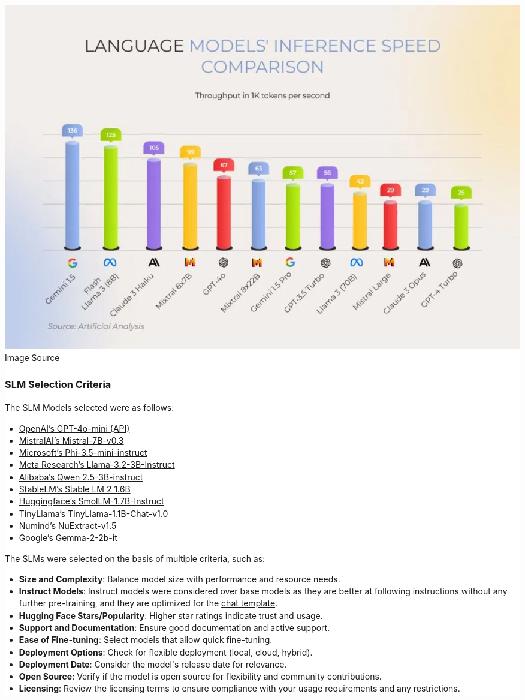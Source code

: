 ![Comparison of Inference Times between LLMs and SLMs](../Assets/inference_times_llm_slm.png)
[Image Source](https://www.instinctools.com/blog/llm-vs-slm/)

### SLM Selection Criteria

The SLM Models selected were as follows:
- [OpenAI’s GPT-4o-mini (API)](https://openai.com/index/gpt-4o-mini-advancing-cost-efficient-intelligence/)
- [MistralAI’s Mistral-7B-v0.3](https://huggingface.co/mistralai/Mistral-7B-v0.3)
- [Microsoft’s Phi-3.5-mini-instruct](https://huggingface.co/microsoft/Phi-3.5-mini-instruct)
- [Meta Research’s Llama-3.2-3B-Instruct](https://huggingface.co/meta-llama/Llama-3.2-3B-Instruct)
- [Alibaba’s Qwen 2.5-3B-instruct](https://huggingface.co/Qwen/Qwen2.5-3B-Instruct)
- [StableLM’s Stable LM 2 1.6B](https://huggingface.co/stabilityai/stablelm-2-1_6b)
- [Huggingface’s SmolLM-1.7B-Instruct](https://huggingface.co/TinyLlama/TinyLlama-1.1B-Chat-v1.0)
- [TinyLlama’s TinyLlama-1.1B-Chat-v1.0](https://huggingface.co/TinyLlama/TinyLlama-1.1B-Chat-v1.0)
- [Numind’s NuExtract-v1.5](https://huggingface.co/numind/NuExtract-v1.5)
- [Google’s Gemma-2-2b-it](https://huggingface.co/google/gemma-2-2b-it)

The SLMs were selected on the basis of multiple criteria, such as:
- **Size and Complexity**: Balance model size with performance and resource needs.
- **Instruct Models**: Instruct models were considered over base models as they are better at following instructions without any further pre-training, and they are optimized for the [chat template](https://huggingface.co/docs/transformers/main/en/chat_templating).
- **Hugging Face Stars/Popularity**: Higher star ratings indicate trust and usage.
- **Support and Documentation**: Ensure good documentation and active support.
- **Ease of Fine-tuning**: Select models that allow quick fine-tuning.
- **Deployment Options**: Check for flexible deployment (local, cloud, hybrid).
- **Deployment Date**: Consider the model's release date for relevance.
- **Open Source**: Verify if the model is open source for flexibility and community contributions.
- **Licensing**: Review the licensing terms to ensure compliance with your usage requirements and any restrictions.
